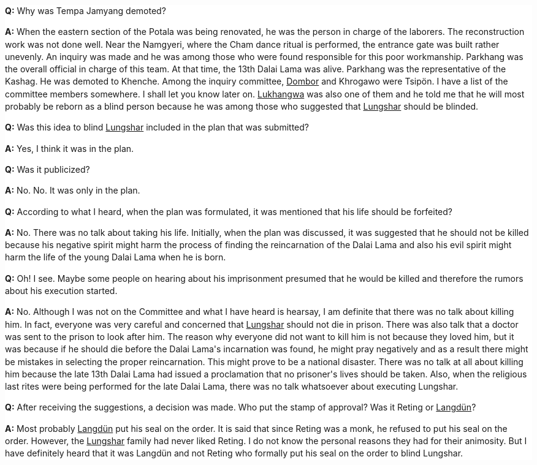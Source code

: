 **Q:**  Why was Tempa Jamyang demoted?   

**A:**  When the eastern section of the Potala was being renovated, he was the person in charge of the laborers. The reconstruction work was not done well. Near the Namgyeri, where the Cham dance ritual is performed, the entrance gate was built rather unevenly. An inquiry was made and he was among those who were found responsible for this poor workmanship. Parkhang was the overall official in charge of this team. At that time, the 13th Dalai Lama was alive. Parkhang was the representative of the Kashag. He was demoted to Khenche. Among the inquiry committee, <a href="#" data-tooltip="[tib. གདོང་པོར]** The name of an aristocratic family. The family was also known as Tashi Lingpa [tib. བཀྲིས་གླིང་པ].">Dombor</a> and Khrogawo were Tsipön. I have a list of the committee members somewhere. I shall let you know later on. <a href="#" data-tooltip="[tib. ཀླུ་ཁང་བ]** The family name of a famous aristocratic lay official who was one of the two Sitsab in 1950-52.">Lukhangwa</a> was also one of them and he told me that he will most probably be reborn as a blind person because he was among those who suggested that <a href="#" data-tooltip="[tib. ལུང་ཤར]** The family name of a famous aristocratic lay official during the time of the 13th Dalai Lama and the Regent Reting.">Lungshar</a> should be blinded.   

**Q:**  Was this idea to blind <a href="#" data-tooltip="[tib. ལུང་ཤར]** The family name of a famous aristocratic lay official during the time of the 13th Dalai Lama and the Regent Reting.">Lungshar</a> included in the plan that was submitted?   

**A:**  Yes, I think it was in the plan.   

**Q:**  Was it publicized?   

**A:**  No. No. It was only in the plan.   

**Q:**  According to what I heard, when the plan was formulated, it was mentioned that his life should be forfeited?   

**A:**  No. There was no talk about taking his life. Initially, when the plan was discussed, it was suggested that he should not be killed because his negative spirit might harm the process of finding the reincarnation of the Dalai Lama and also his evil spirit might harm the life of the young Dalai Lama when he is born.   

**Q:**  Oh! I see. Maybe some people on hearing about his imprisonment presumed that he would be killed and therefore the rumors about his execution started.   

**A:**  No. Although I was not on the Committee and what I have heard is hearsay, I am definite that there was no talk about killing him. In fact, everyone was very careful and concerned that <a href="#" data-tooltip="[tib. ལུང་ཤར]** The family name of a famous aristocratic lay official during the time of the 13th Dalai Lama and the Regent Reting.">Lungshar</a> should not die in prison. There was also talk that a doctor was sent to the prison to look after him. The reason why everyone did not want to kill him is not because they loved him, but it was because if he should die before the Dalai Lama's incarnation was found, he might pray negatively and as a result there might be mistakes in selecting the proper reincarnation. This might prove to be a national disaster. There was no talk at all about killing him because the late 13th Dalai Lama had issued a proclamation that no prisoner's lives should be taken. Also, when the religious last rites were being performed for the late Dalai Lama, there was no talk whatsoever about executing Lungshar.   

**Q:**  After receiving the suggestions, a decision was made. Who put the stamp of approval? Was it Reting or <a href="#" data-tooltip="[tib. གླང་མདུན]** The name of the family of the 13th Dalai Lama.">Langdün</a>?   

**A:**  Most probably <a href="#" data-tooltip="[tib. གླང་མདུན]** The name of the family of the 13th Dalai Lama.">Langdün</a> put his seal on the order. It is said that since Reting was a monk, he refused to put his seal on the order. However, the <a href="#" data-tooltip="[tib. ལུང་ཤར]** The family name of a famous aristocratic lay official during the time of the 13th Dalai Lama and the Regent Reting.">Lungshar</a> family had never liked Reting. I do not know the personal reasons they had for their animosity. But I have definitely heard that it was Langdün and not Reting who formally put his seal on the order to blind Lungshar.   
